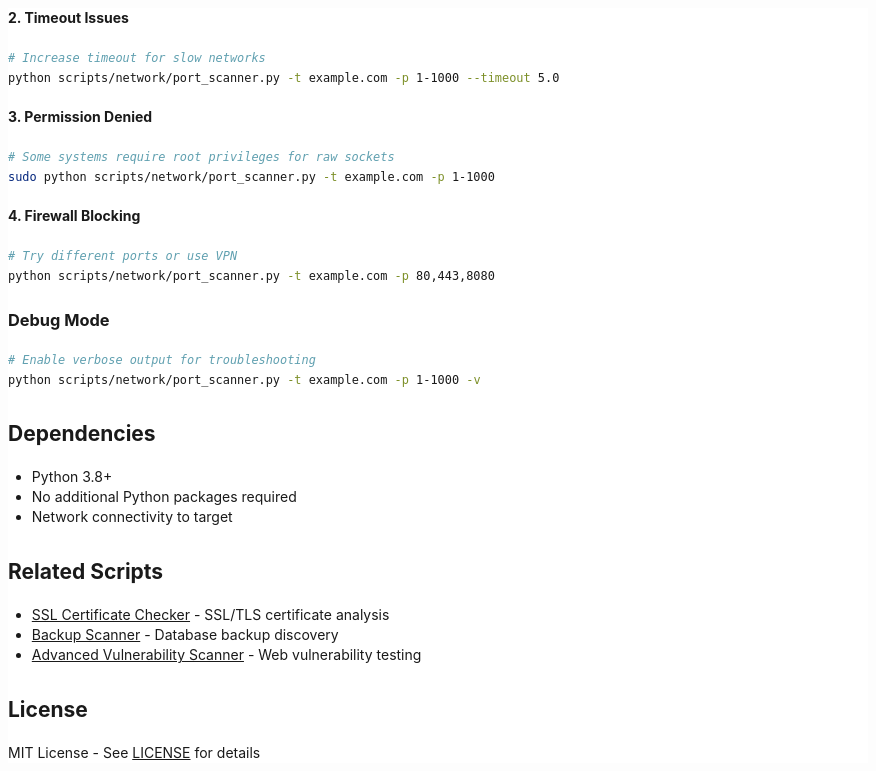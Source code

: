 #### 2. Timeout Issues
```bash
# Increase timeout for slow networks
python scripts/network/port_scanner.py -t example.com -p 1-1000 --timeout 5.0
```

#### 3. Permission Denied
```bash
# Some systems require root privileges for raw sockets
sudo python scripts/network/port_scanner.py -t example.com -p 1-1000
```

#### 4. Firewall Blocking
```bash
# Try different ports or use VPN
python scripts/network/port_scanner.py -t example.com -p 80,443,8080
```

### Debug Mode
```bash
# Enable verbose output for troubleshooting
python scripts/network/port_scanner.py -t example.com -p 1-1000 -v
```

## Dependencies
- Python 3.8+
- No additional Python packages required
- Network connectivity to target

## Related Scripts
- [SSL Certificate Checker](ssl_check.md) - SSL/TLS certificate analysis
- [Backup Scanner](backup_scanner.md) - Database backup discovery
- [Advanced Vulnerability Scanner](../web/advanced_vulnerability_scanner.md) - Web vulnerability testing

## License
MIT License - See [LICENSE](../../LICENSE) for details
